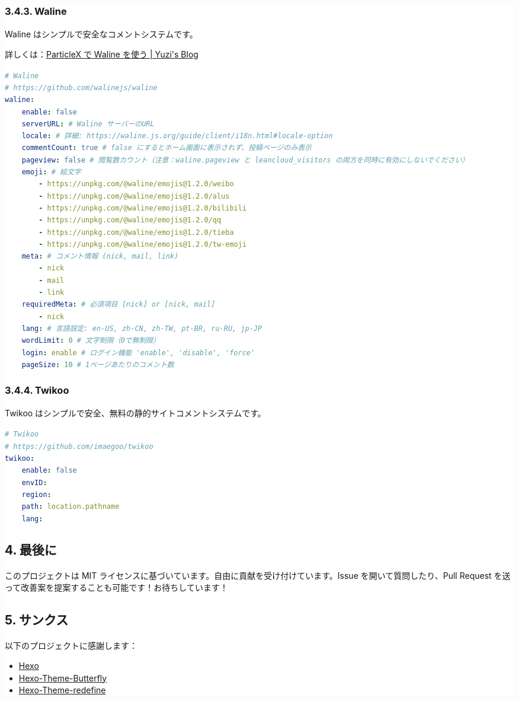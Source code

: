 ### 3.4.3. Waline

Waline はシンプルで安全なコメントシステムです。

詳しくは：[ParticleX で Waline を使う | Yuzi's Blog](https://blog.yuzi.dev/posts/bcb4ff00.html)

```yaml
# Waline
# https://github.com/walinejs/waline
waline:
    enable: false
    serverURL: # Waline サーバーのURL
    locale: # 詳細: https://waline.js.org/guide/client/i18n.html#locale-option
    commentCount: true # false にするとホーム画面に表示されず、投稿ページのみ表示
    pageview: false # 閲覧数カウント（注意：waline.pageview と leancloud_visitors の両方を同時に有効にしないでください）
    emoji: # 絵文字
        - https://unpkg.com/@waline/emojis@1.2.0/weibo
        - https://unpkg.com/@waline/emojis@1.2.0/alus
        - https://unpkg.com/@waline/emojis@1.2.0/bilibili
        - https://unpkg.com/@waline/emojis@1.2.0/qq
        - https://unpkg.com/@waline/emojis@1.2.0/tieba
        - https://unpkg.com/@waline/emojis@1.2.0/tw-emoji
    meta: # コメント情報 (nick, mail, link)
        - nick
        - mail
        - link
    requiredMeta: # 必須項目 [nick] or [nick, mail]
        - nick
    lang: # 言語設定: en-US, zh-CN, zh-TW, pt-BR, ru-RU, jp-JP
    wordLimit: 0 # 文字制限（0で無制限）
    login: enable # ログイン機能 'enable', 'disable', 'force'
    pageSize: 10 # 1ページあたりのコメント数
```

### 3.4.4. Twikoo

Twikoo はシンプルで安全、無料の静的サイトコメントシステムです。

```yaml
# Twikoo
# https://github.com/imaegoo/twikoo
twikoo:
    enable: false
    envID:
    region:
    path: location.pathname
    lang:
```

## 4. 最後に

このプロジェクトは MIT ライセンスに基づいています。自由に貢献を受け付けています。Issue を開いて質問したり、Pull Request を送って改善案を提案することも可能です！お待ちしています！

## 5. サンクス

以下のプロジェクトに感謝します：
- [Hexo](https://hexo.io/)
- [Hexo-Theme-Butterfly](https://github.com/theme-particlex/hexo-theme-particlex)
- [Hexo-Theme-redefine](https://github.com/EvanNotFound/hexo-theme-redefine)